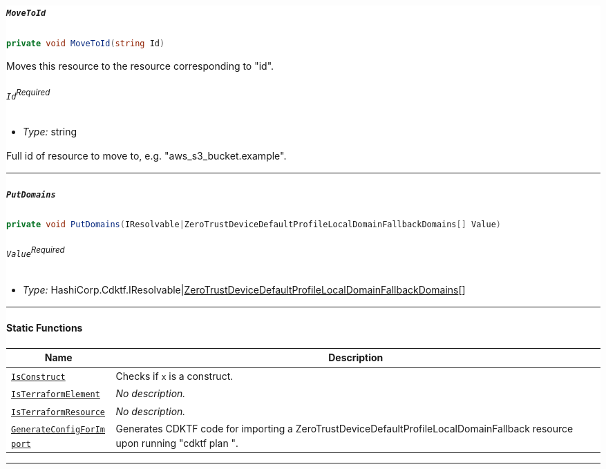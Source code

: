 ##### `MoveToId` <a name="MoveToId" id="@cdktf/provider-cloudflare.zeroTrustDeviceDefaultProfileLocalDomainFallback.ZeroTrustDeviceDefaultProfileLocalDomainFallback.moveToId"></a>

```csharp
private void MoveToId(string Id)
```

Moves this resource to the resource corresponding to "id".

###### `Id`<sup>Required</sup> <a name="Id" id="@cdktf/provider-cloudflare.zeroTrustDeviceDefaultProfileLocalDomainFallback.ZeroTrustDeviceDefaultProfileLocalDomainFallback.moveToId.parameter.id"></a>

- *Type:* string

Full id of resource to move to, e.g. "aws_s3_bucket.example".

---

##### `PutDomains` <a name="PutDomains" id="@cdktf/provider-cloudflare.zeroTrustDeviceDefaultProfileLocalDomainFallback.ZeroTrustDeviceDefaultProfileLocalDomainFallback.putDomains"></a>

```csharp
private void PutDomains(IResolvable|ZeroTrustDeviceDefaultProfileLocalDomainFallbackDomains[] Value)
```

###### `Value`<sup>Required</sup> <a name="Value" id="@cdktf/provider-cloudflare.zeroTrustDeviceDefaultProfileLocalDomainFallback.ZeroTrustDeviceDefaultProfileLocalDomainFallback.putDomains.parameter.value"></a>

- *Type:* HashiCorp.Cdktf.IResolvable|<a href="#@cdktf/provider-cloudflare.zeroTrustDeviceDefaultProfileLocalDomainFallback.ZeroTrustDeviceDefaultProfileLocalDomainFallbackDomains">ZeroTrustDeviceDefaultProfileLocalDomainFallbackDomains</a>[]

---

#### Static Functions <a name="Static Functions" id="Static Functions"></a>

| **Name** | **Description** |
| --- | --- |
| <code><a href="#@cdktf/provider-cloudflare.zeroTrustDeviceDefaultProfileLocalDomainFallback.ZeroTrustDeviceDefaultProfileLocalDomainFallback.isConstruct">IsConstruct</a></code> | Checks if `x` is a construct. |
| <code><a href="#@cdktf/provider-cloudflare.zeroTrustDeviceDefaultProfileLocalDomainFallback.ZeroTrustDeviceDefaultProfileLocalDomainFallback.isTerraformElement">IsTerraformElement</a></code> | *No description.* |
| <code><a href="#@cdktf/provider-cloudflare.zeroTrustDeviceDefaultProfileLocalDomainFallback.ZeroTrustDeviceDefaultProfileLocalDomainFallback.isTerraformResource">IsTerraformResource</a></code> | *No description.* |
| <code><a href="#@cdktf/provider-cloudflare.zeroTrustDeviceDefaultProfileLocalDomainFallback.ZeroTrustDeviceDefaultProfileLocalDomainFallback.generateConfigForImport">GenerateConfigForImport</a></code> | Generates CDKTF code for importing a ZeroTrustDeviceDefaultProfileLocalDomainFallback resource upon running "cdktf plan <stack-name>". |

---

